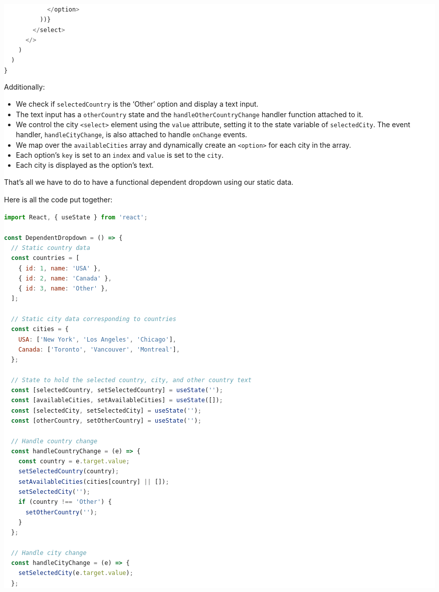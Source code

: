 ```jsx :collapsed-lines
            </option>
          ))}
        </select>
      </>
    )
  )
}
```

Additionally:

- We check if `selectedCountry` is the ‘Other’ option and display a text input.
- The text input has a `otherCountry` state and the `handleOtherCountryChange` handler function attached to it.
- We control the city `<select>` element using the `value` attribute, setting it to the state variable of `selectedCity`. The event handler, `handleCityChange`, is also attached to handle `onChange` events.
- We map over the `availableCities` array and dynamically create an `<option>` for each city in the array.
- Each option’s `key` is set to an `index` and `value` is set to the `city`.
- Each city is displayed as the option’s text.

That’s all we have to do to have a functional dependent dropdown using our static data.

Here is all the code put together:

```js :collapsed-lines title="DependentDropdown.jsx"
import React, { useState } from 'react';

const DependentDropdown = () => {
  // Static country data
  const countries = [
    { id: 1, name: 'USA' },
    { id: 2, name: 'Canada' },
    { id: 3, name: 'Other' },
  ];

  // Static city data corresponding to countries
  const cities = {
    USA: ['New York', 'Los Angeles', 'Chicago'],
    Canada: ['Toronto', 'Vancouver', 'Montreal'],
  };

  // State to hold the selected country, city, and other country text
  const [selectedCountry, setSelectedCountry] = useState('');
  const [availableCities, setAvailableCities] = useState([]);
  const [selectedCity, setSelectedCity] = useState('');
  const [otherCountry, setOtherCountry] = useState(''); 

  // Handle country change
  const handleCountryChange = (e) => {
    const country = e.target.value;
    setSelectedCountry(country);
    setAvailableCities(cities[country] || []);
    setSelectedCity(''); 
    if (country !== 'Other') {
      setOtherCountry('');
    }
  };

  // Handle city change
  const handleCityChange = (e) => {
    setSelectedCity(e.target.value);
  };

```